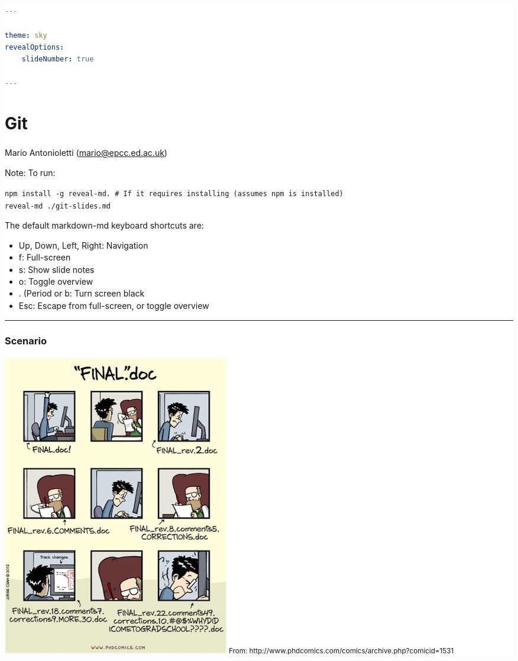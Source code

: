 ```yaml
---

theme: sky
revealOptions:
    slideNumber: true

---
```


# Git

Mario Antonioletti (mario@epcc.ed.ac.uk)


Note: To run:
```
npm install -g reveal-md. # If it requires installing (assumes npm is installed)
reveal-md ./git-slides.md
```
The default markdown-md keyboard shortcuts are:

* Up, Down, Left, Right: Navigation
* f: Full-screen
* s: Show slide notes
* o: Toggle overview
* . (Period or b: Turn screen black
* Esc: Escape from full-screen, or toggle overview

---

### Scenario

<img src="imgs/PhDcomic.png" alt="PhD Comic" style="background:none; border:none; box-shadow:none;">
<small>
From: http://www.phdcomics.com/comics/archive.php?comicid=1531
</small>
